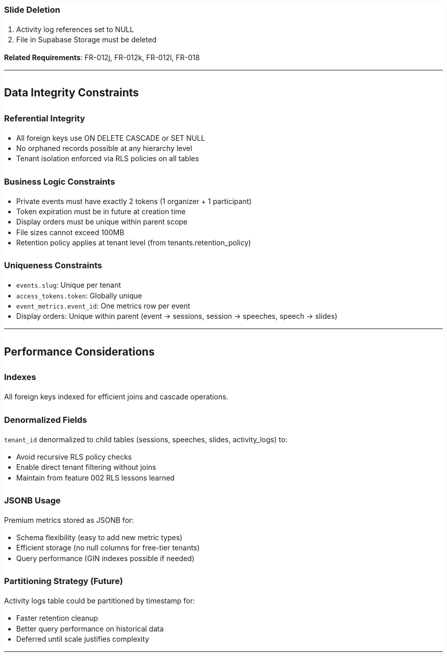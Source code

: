 ### Slide Deletion
1. Activity log references set to NULL
2. File in Supabase Storage must be deleted

**Related Requirements**: FR-012j, FR-012k, FR-012l, FR-018

---

## Data Integrity Constraints

### Referential Integrity
- All foreign keys use ON DELETE CASCADE or SET NULL
- No orphaned records possible at any hierarchy level
- Tenant isolation enforced via RLS policies on all tables

### Business Logic Constraints
- Private events must have exactly 2 tokens (1 organizer + 1 participant)
- Token expiration must be in future at creation time
- Display orders must be unique within parent scope
- File sizes cannot exceed 100MB
- Retention policy applies at tenant level (from tenants.retention_policy)

### Uniqueness Constraints
- `events.slug`: Unique per tenant
- `access_tokens.token`: Globally unique
- `event_metrics.event_id`: One metrics row per event
- Display orders: Unique within parent (event → sessions, session → speeches, speech → slides)

---

## Performance Considerations

### Indexes
All foreign keys indexed for efficient joins and cascade operations.

### Denormalized Fields
`tenant_id` denormalized to child tables (sessions, speeches, slides, activity_logs) to:
- Avoid recursive RLS policy checks
- Enable direct tenant filtering without joins
- Maintain from feature 002 RLS lessons learned

### JSONB Usage
Premium metrics stored as JSONB for:
- Schema flexibility (easy to add new metric types)
- Efficient storage (no null columns for free-tier tenants)
- Query performance (GIN indexes possible if needed)

### Partitioning Strategy (Future)
Activity logs table could be partitioned by timestamp for:
- Faster retention cleanup
- Better query performance on historical data
- Deferred until scale justifies complexity

---